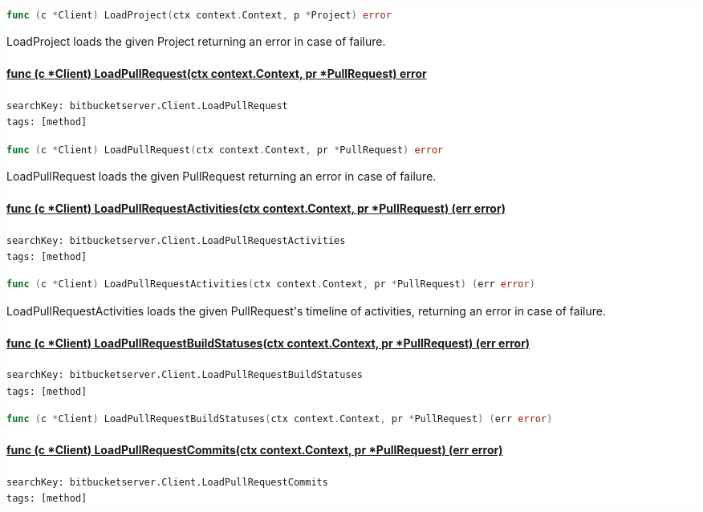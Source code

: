 ```Go
func (c *Client) LoadProject(ctx context.Context, p *Project) error
```

LoadProject loads the given Project returning an error in case of failure. 

#### <a id="Client.LoadPullRequest" href="#Client.LoadPullRequest">func (c *Client) LoadPullRequest(ctx context.Context, pr *PullRequest) error</a>

```
searchKey: bitbucketserver.Client.LoadPullRequest
tags: [method]
```

```Go
func (c *Client) LoadPullRequest(ctx context.Context, pr *PullRequest) error
```

LoadPullRequest loads the given PullRequest returning an error in case of failure. 

#### <a id="Client.LoadPullRequestActivities" href="#Client.LoadPullRequestActivities">func (c *Client) LoadPullRequestActivities(ctx context.Context, pr *PullRequest) (err error)</a>

```
searchKey: bitbucketserver.Client.LoadPullRequestActivities
tags: [method]
```

```Go
func (c *Client) LoadPullRequestActivities(ctx context.Context, pr *PullRequest) (err error)
```

LoadPullRequestActivities loads the given PullRequest's timeline of activities, returning an error in case of failure. 

#### <a id="Client.LoadPullRequestBuildStatuses" href="#Client.LoadPullRequestBuildStatuses">func (c *Client) LoadPullRequestBuildStatuses(ctx context.Context, pr *PullRequest) (err error)</a>

```
searchKey: bitbucketserver.Client.LoadPullRequestBuildStatuses
tags: [method]
```

```Go
func (c *Client) LoadPullRequestBuildStatuses(ctx context.Context, pr *PullRequest) (err error)
```

#### <a id="Client.LoadPullRequestCommits" href="#Client.LoadPullRequestCommits">func (c *Client) LoadPullRequestCommits(ctx context.Context, pr *PullRequest) (err error)</a>

```
searchKey: bitbucketserver.Client.LoadPullRequestCommits
tags: [method]
```
